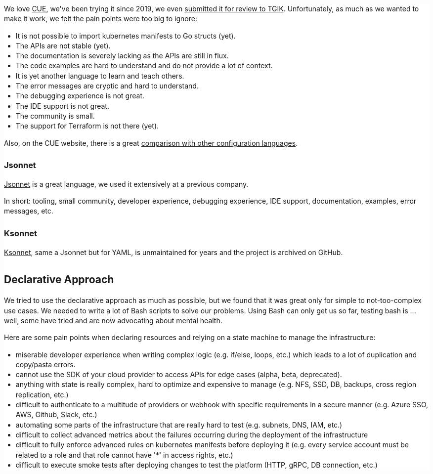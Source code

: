 We love [CUE](https://cuelang.org/), we've been trying it since 2019, we even [submitted it for review to TGIK](https://github.com/vmware-archive/tgik/issues/211).
Unfortunately, as much as we wanted to make it work, we felt the pain points were too big to ignore:

- It is not possible to import kubernetes manifests to Go structs (yet).
- The APIs are not stable (yet).
- The documentation is severely lacking as the APIs are still in flux.
- The code examples are hard to understand and do not provide a lot of context.
- It is yet another language to learn and teach others.
- The error messages are cryptic and hard to understand.
- The debugging experience is not great.
- The IDE support is not great.
- The community is small.
- The support for Terraform is not there (yet).

Also, on the CUE website, there is a great [comparison with other configuration languages](https://cuelang.org/docs/usecases/configuration/#inheritance-based-configuration-languages).

### Jsonnet

[Jsonnet](https://jsonnet.org/) is a great language, we used it extensively at a previous company.

In short: tooling, small community, developer experience, debugging experience, IDE support, documentation, examples, error messages, etc.

### Ksonnet

[Ksonnet](https://github.com/ksonnet/ksonnet), same a Jsonnet but for YAML, is unmaintained for years and the project is archived on GitHub.

## Declarative Approach

We tried to use the declarative approach as much as possible, but we found that it was great only for simple to not-too-complex use cases.
We needed to write a lot of Bash scripts to solve our problems.
Using Bash can only get us so far, testing bash is ... well, some have tried and are now advocating about mental health.

Here are some pain points when declaring resources and relying on a state machine to manage the infrastructure:

- miserable developer experience when writing complex logic (e.g. if/else, loops, etc.) which leads to a lot of duplication and copy/pasta errors.
- cannot use the SDK of your cloud provider to access APIs for edge cases (alpha, beta, deprecated).
- anything with state is really complex, hard to optimize and expensive to manage (e.g. NFS, SSD, DB, backups, cross region replication, etc.)
- difficult to authenticate to a multitude of providers or webhook with specific requirements in a secure manner (e.g. Azure SSO, AWS, Github, Slack, etc.)
- automating some parts of the infrastructure that are really hard to test (e.g. subnets, DNS, IAM, etc.)
- difficult to collect advanced metrics about the failures occurring during the deployment of the infrastructure
- difficult to fully enforce advanced rules on kubernetes manifests before deploying it (e.g. every service account must be related to a role and that role cannot have '*' in access rights, etc.)
- difficult to execute smoke tests after deploying changes to test the platform (HTTP, gRPC, DB connection, etc.)
